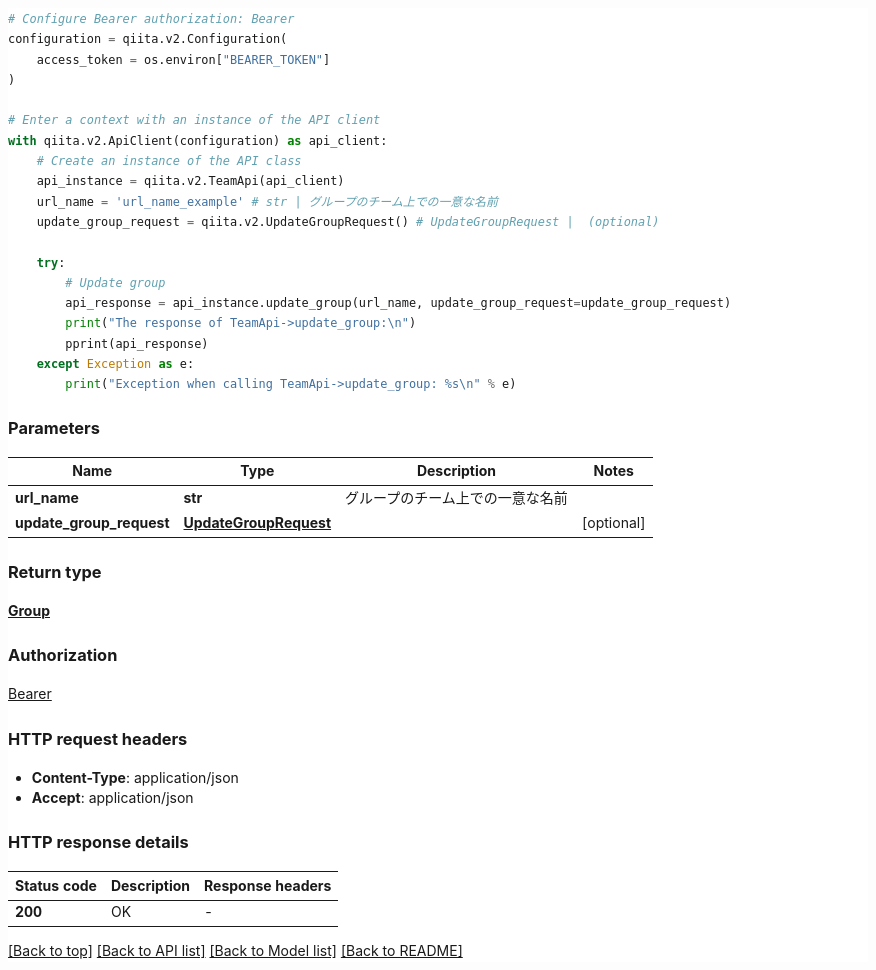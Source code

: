 ```python
# Configure Bearer authorization: Bearer
configuration = qiita.v2.Configuration(
    access_token = os.environ["BEARER_TOKEN"]
)

# Enter a context with an instance of the API client
with qiita.v2.ApiClient(configuration) as api_client:
    # Create an instance of the API class
    api_instance = qiita.v2.TeamApi(api_client)
    url_name = 'url_name_example' # str | グループのチーム上での一意な名前
    update_group_request = qiita.v2.UpdateGroupRequest() # UpdateGroupRequest |  (optional)

    try:
        # Update group
        api_response = api_instance.update_group(url_name, update_group_request=update_group_request)
        print("The response of TeamApi->update_group:\n")
        pprint(api_response)
    except Exception as e:
        print("Exception when calling TeamApi->update_group: %s\n" % e)
```



### Parameters


Name | Type | Description  | Notes
------------- | ------------- | ------------- | -------------
 **url_name** | **str**| グループのチーム上での一意な名前 | 
 **update_group_request** | [**UpdateGroupRequest**](UpdateGroupRequest.md)|  | [optional] 

### Return type

[**Group**](Group.md)

### Authorization

[Bearer](../README.md#Bearer)

### HTTP request headers

 - **Content-Type**: application/json
 - **Accept**: application/json

### HTTP response details

| Status code | Description | Response headers |
|-------------|-------------|------------------|
**200** | OK |  -  |

[[Back to top]](#) [[Back to API list]](../README.md#documentation-for-api-endpoints) [[Back to Model list]](../README.md#documentation-for-models) [[Back to README]](../README.md)
